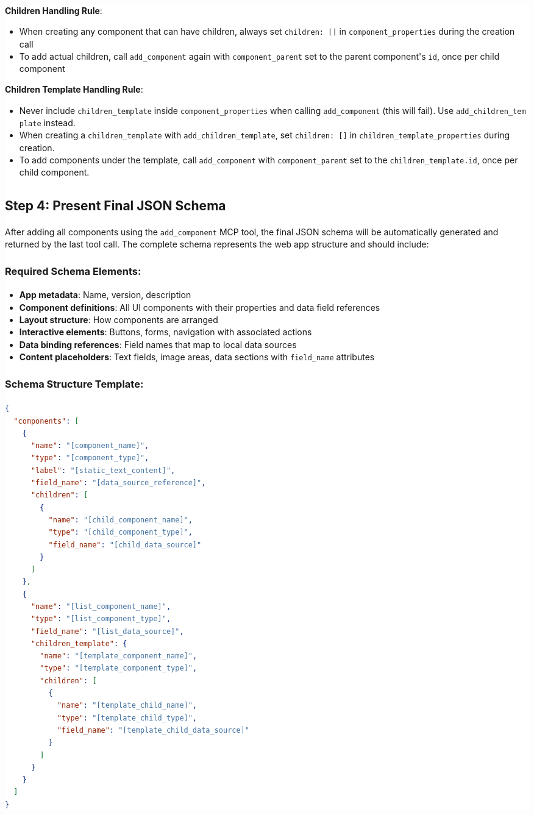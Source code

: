 **Children Handling Rule**:
- When creating any component that can have children, always set `children: []` in `component_properties` during the creation call
- To add actual children, call `add_component` again with `component_parent` set to the parent component's `id`, once per child component

**Children Template Handling Rule**:
- Never include `children_template` inside `component_properties` when calling `add_component` (this will fail). Use `add_children_template` instead.
- When creating a `children_template` with `add_children_template`, set `children: []` in `children_template_properties` during creation.
- To add components under the template, call `add_component` with `component_parent` set to the `children_template.id`, once per child component.

## Step 4: Present Final JSON Schema

After adding all components using the `add_component` MCP tool, the final JSON schema will be automatically generated and returned by the last tool call. The complete schema represents the web app structure and should include:

### Required Schema Elements:
- **App metadata**: Name, version, description
- **Component definitions**: All UI components with their properties and data field references
- **Layout structure**: How components are arranged
- **Interactive elements**: Buttons, forms, navigation with associated actions
- **Data binding references**: Field names that map to local data sources
- **Content placeholders**: Text fields, image areas, data sections with `field_name` attributes

### Schema Structure Template:
```json
{
  "components": [
    {
      "name": "[component_name]",
      "type": "[component_type]",
      "label": "[static_text_content]",
      "field_name": "[data_source_reference]",
      "children": [
        {
          "name": "[child_component_name]",
          "type": "[child_component_type]",
          "field_name": "[child_data_source]"
        }
      ]
    },
    {
      "name": "[list_component_name]",
      "type": "[list_component_type]",
      "field_name": "[list_data_source]",
      "children_template": {
        "name": "[template_component_name]",
        "type": "[template_component_type]",
        "children": [
          {
            "name": "[template_child_name]",
            "type": "[template_child_type]",
            "field_name": "[template_child_data_source]"
          }
        ]
      }
    }
  ]
}
```